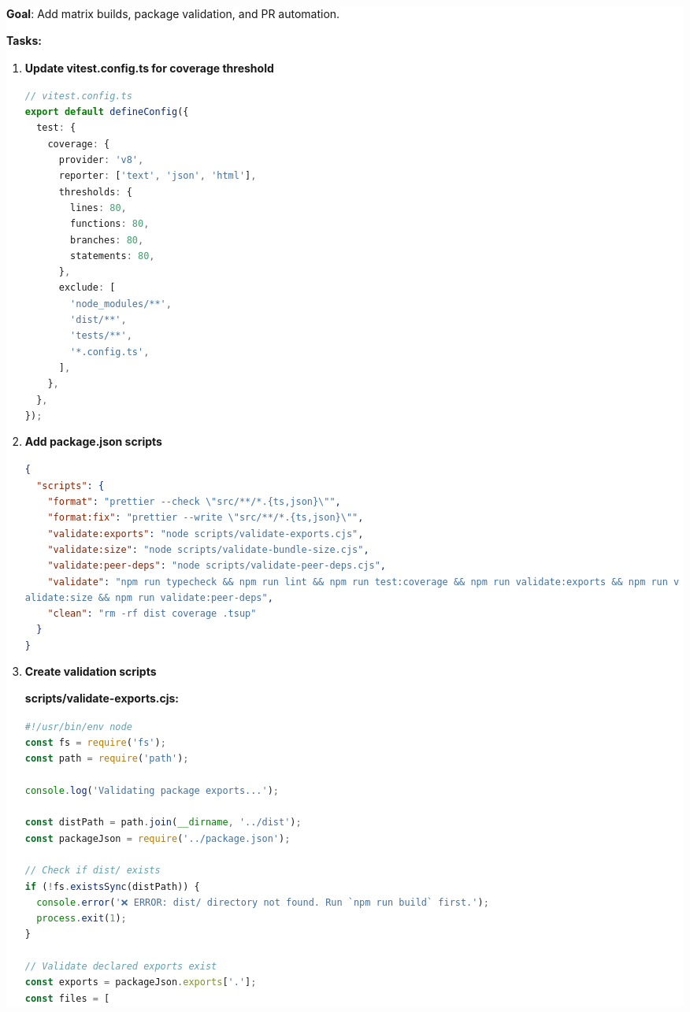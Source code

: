 **Goal**: Add matrix builds, package validation, and PR automation.

**Tasks:**

1. **Update vitest.config.ts for coverage threshold**
   ```typescript
   // vitest.config.ts
   export default defineConfig({
     test: {
       coverage: {
         provider: 'v8',
         reporter: ['text', 'json', 'html'],
         thresholds: {
           lines: 80,
           functions: 80,
           branches: 80,
           statements: 80,
         },
         exclude: [
           'node_modules/**',
           'dist/**',
           'tests/**',
           '*.config.ts',
         ],
       },
     },
   });
   ```

2. **Add package.json scripts**
   ```json
   {
     "scripts": {
       "format": "prettier --check \"src/**/*.{ts,json}\"",
       "format:fix": "prettier --write \"src/**/*.{ts,json}\"",
       "validate:exports": "node scripts/validate-exports.cjs",
       "validate:size": "node scripts/validate-bundle-size.cjs",
       "validate:peer-deps": "node scripts/validate-peer-deps.cjs",
       "validate": "npm run typecheck && npm run lint && npm run test:coverage && npm run validate:exports && npm run validate:size && npm run validate:peer-deps",
       "clean": "rm -rf dist coverage .tsup"
     }
   }
   ```

3. **Create validation scripts**

   **scripts/validate-exports.cjs:**
   ```javascript
   #!/usr/bin/env node
   const fs = require('fs');
   const path = require('path');

   console.log('Validating package exports...');

   const distPath = path.join(__dirname, '../dist');
   const packageJson = require('../package.json');

   // Check if dist/ exists
   if (!fs.existsSync(distPath)) {
     console.error('❌ ERROR: dist/ directory not found. Run `npm run build` first.');
     process.exit(1);
   }

   // Validate declared exports exist
   const exports = packageJson.exports['.'];
   const files = [
   ```